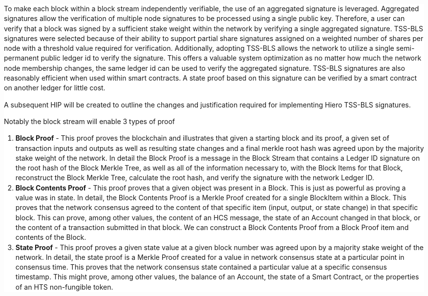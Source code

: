 To make each block within a block stream independently verifiable, the use of an aggregated signature is leveraged.
Aggregated signatures allow the verification of multiple node signatures to be processed using a single public key.
Therefore, a user can verify that a block was signed by a sufficient stake weight within the network by verifying a single
aggregated signature. TSS-BLS signatures were selected because of their ability to support partial share signatures
assigned on a weighted number of shares per node with a threshold value required for verification. Additionally,
adopting TSS-BLS allows the network to utilize a single semi-permanent public ledger id to verify the signature. This
offers a valuable system optimization as no matter how much the network node membership changes, the same ledger id can
be used to verify the aggregated signature. TSS-BLS signatures are also reasonably efficient when used within smart
contracts. A state proof based on this signature can be verified by a smart contract on another ledger for little cost.

A subsequent HIP will be created to outline the changes and justification required for implementing Hiero TSS-BLS
signatures.

Notably the block stream will enable 3 types of proof
1. **Block Proof** - This proof proves the blockchain and illustrates that given a starting block and its proof, a
given set of transaction inputs and outputs as well as resulting state changes and a final merkle root hash was agreed
upon by the majority stake weight of the network. 
In detail the Block Proof is a message in the Block Stream that contains a Ledger ID signature on the root hash of the
Block Merkle Tree, as well as all of the information necessary to, with the Block Items for that Block, reconstruct the
Block Merkle Tree, calculate the root hash, and verify the signature with the network Ledger ID.
2. **Block Contents Proof** - This proof proves that a given object was present in a Block. This is just as powerful as
proving a value was in state. In detail, the Block Contents Proof is a Merkle Proof created for a single BlockItem
within a Block. This proves that the network consensus agreed to the content of that specific item (input, output, or
state change) in that specific block. This can prove, among other values, the content of an HCS message, the state of
an Account changed in that block, or the content of a transaction submitted in that block. We can construct a Block
Contents Proof from a Block Proof item and contents of the Block. 
3. **State Proof** - This proof proves a given state value at a given block number was agreed upon by a majority stake
weight of the network. In detail, the state proof is a Merkle Proof created for a value in network consensus state at a
particular point in consensus time. This proves that the network consensus state contained a particular value at a
specific consensus timestamp. This might prove, among other values, the balance of an Account, the state of a Smart
Contract, or the properties of an HTS non-fungible token. 
